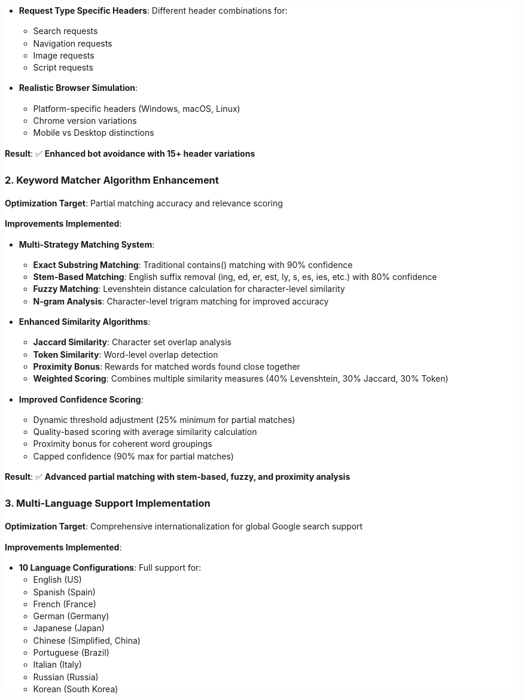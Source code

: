 - **Request Type Specific Headers**: Different header combinations for:
  - Search requests
  - Navigation requests
  - Image requests
  - Script requests

- **Realistic Browser Simulation**:
  - Platform-specific headers (Windows, macOS, Linux)
  - Chrome version variations
  - Mobile vs Desktop distinctions

**Result**: ✅ **Enhanced bot avoidance with 15+ header variations**

### **2. Keyword Matcher Algorithm Enhancement**

**Optimization Target**: Partial matching accuracy and relevance scoring

**Improvements Implemented**:
- **Multi-Strategy Matching System**:
  - **Exact Substring Matching**: Traditional contains() matching with 90% confidence
  - **Stem-Based Matching**: English suffix removal (ing, ed, er, est, ly, s, es, ies, etc.) with 80% confidence
  - **Fuzzy Matching**: Levenshtein distance calculation for character-level similarity
  - **N-gram Analysis**: Character-level trigram matching for improved accuracy

- **Enhanced Similarity Algorithms**:
  - **Jaccard Similarity**: Character set overlap analysis
  - **Token Similarity**: Word-level overlap detection
  - **Proximity Bonus**: Rewards for matched words found close together
  - **Weighted Scoring**: Combines multiple similarity measures (40% Levenshtein, 30% Jaccard, 30% Token)

- **Improved Confidence Scoring**:
  - Dynamic threshold adjustment (25% minimum for partial matches)
  - Quality-based scoring with average similarity calculation
  - Proximity bonus for coherent word groupings
  - Capped confidence (90% max for partial matches)

**Result**: ✅ **Advanced partial matching with stem-based, fuzzy, and proximity analysis**

### **3. Multi-Language Support Implementation**

**Optimization Target**: Comprehensive internationalization for global Google search support

**Improvements Implemented**:
- **10 Language Configurations**: Full support for:
  - English (US)
  - Spanish (Spain)
  - French (France)
  - German (Germany)
  - Japanese (Japan)
  - Chinese (Simplified, China)
  - Portuguese (Brazil)
  - Italian (Italy)
  - Russian (Russia)
  - Korean (South Korea)
